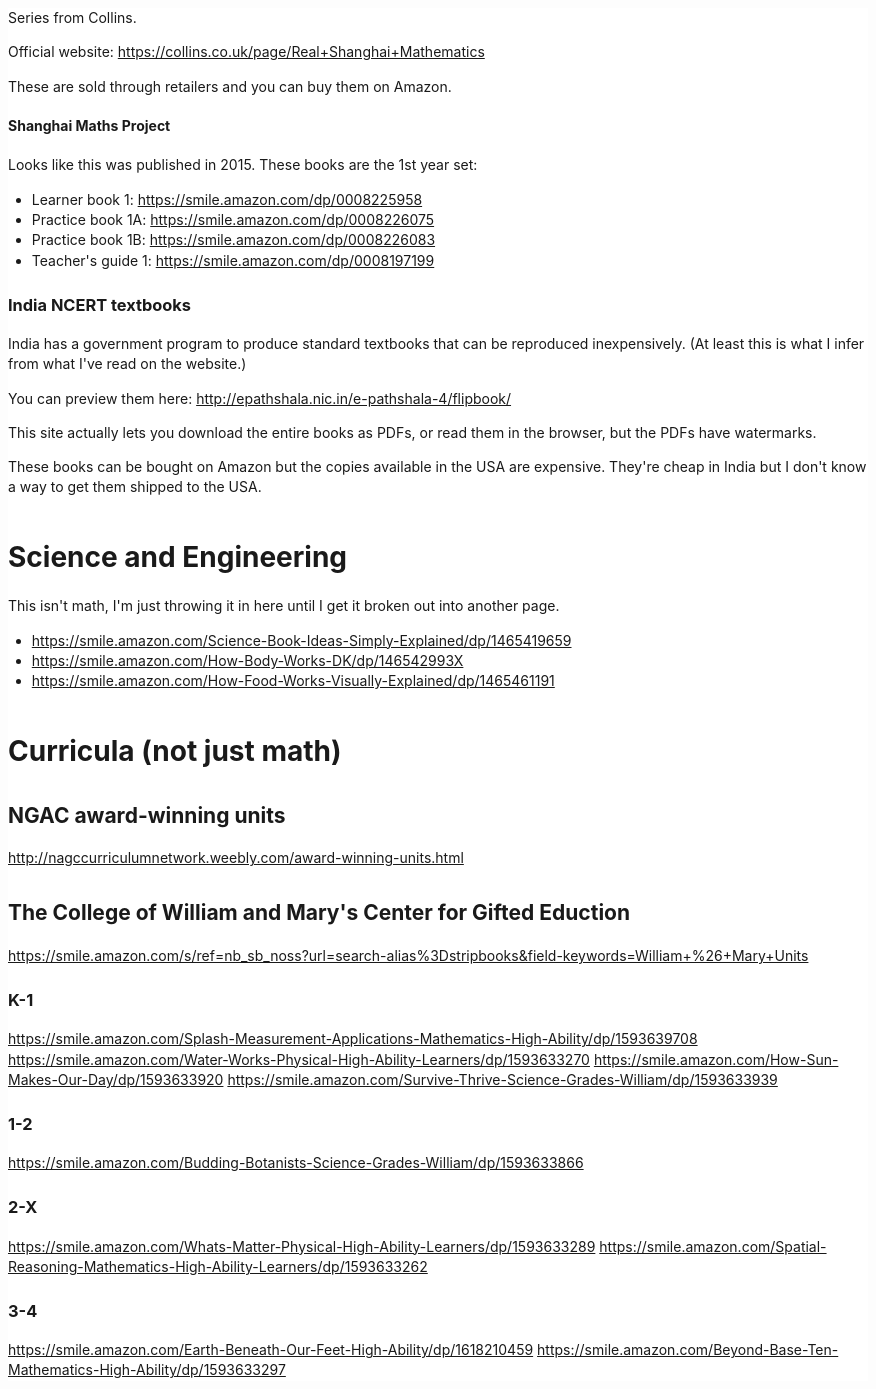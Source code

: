 Series from Collins.

Official website: <https://collins.co.uk/page/Real+Shanghai+Mathematics>

These are sold through retailers and you can buy them on Amazon.

#### Shanghai Maths Project

Looks like this was published in 2015. These books are the 1st year set:

- Learner book 1: <https://smile.amazon.com/dp/0008225958>
- Practice book 1A: <https://smile.amazon.com/dp/0008226075>
- Practice book 1B: <https://smile.amazon.com/dp/0008226083>
- Teacher's guide 1: <https://smile.amazon.com/dp/0008197199>

### India NCERT textbooks

India has a government program to produce standard textbooks that can be
reproduced inexpensively. (At least this is what I infer from what I've read on
the website.)

You can preview them here: <http://epathshala.nic.in/e-pathshala-4/flipbook/>

This site actually lets you download the entire books as PDFs, or read them in
the browser, but the PDFs have watermarks.

These books can be bought on Amazon but the copies available in the USA are
expensive. They're cheap in India but I don't know a way to get them shipped to
the USA.

# Science and Engineering

This isn't math, I'm just throwing it in here until I get it broken out into another page.

- <https://smile.amazon.com/Science-Book-Ideas-Simply-Explained/dp/1465419659>
- <https://smile.amazon.com/How-Body-Works-DK/dp/146542993X>
- <https://smile.amazon.com/How-Food-Works-Visually-Explained/dp/1465461191>

# Curricula (not just math)

## NGAC award-winning units

<http://nagccurriculumnetwork.weebly.com/award-winning-units.html>

## The College of William and Mary's Center for Gifted Eduction

<https://smile.amazon.com/s/ref=nb_sb_noss?url=search-alias%3Dstripbooks&field-keywords=William+%26+Mary+Units>

### K-1
<https://smile.amazon.com/Splash-Measurement-Applications-Mathematics-High-Ability/dp/1593639708>
<https://smile.amazon.com/Water-Works-Physical-High-Ability-Learners/dp/1593633270>
<https://smile.amazon.com/How-Sun-Makes-Our-Day/dp/1593633920>
<https://smile.amazon.com/Survive-Thrive-Science-Grades-William/dp/1593633939>
### 1-2
<https://smile.amazon.com/Budding-Botanists-Science-Grades-William/dp/1593633866>
### 2-X
<https://smile.amazon.com/Whats-Matter-Physical-High-Ability-Learners/dp/1593633289>
<https://smile.amazon.com/Spatial-Reasoning-Mathematics-High-Ability-Learners/dp/1593633262>
### 3-4
<https://smile.amazon.com/Earth-Beneath-Our-Feet-High-Ability/dp/1618210459>
<https://smile.amazon.com/Beyond-Base-Ten-Mathematics-High-Ability/dp/1593633297>